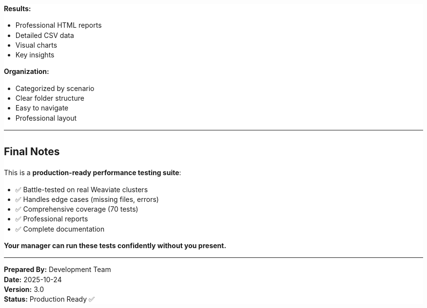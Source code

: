 **Results:**
- Professional HTML reports
- Detailed CSV data
- Visual charts
- Key insights

**Organization:**
- Categorized by scenario
- Clear folder structure
- Easy to navigate
- Professional layout

---

## Final Notes

This is a **production-ready performance testing suite**:
- ✅ Battle-tested on real Weaviate clusters
- ✅ Handles edge cases (missing files, errors)
- ✅ Comprehensive coverage (70 tests)
- ✅ Professional reports
- ✅ Complete documentation

**Your manager can run these tests confidently without you present.**

---

**Prepared By:** Development Team  
**Date:** 2025-10-24  
**Version:** 3.0  
**Status:** Production Ready ✅

